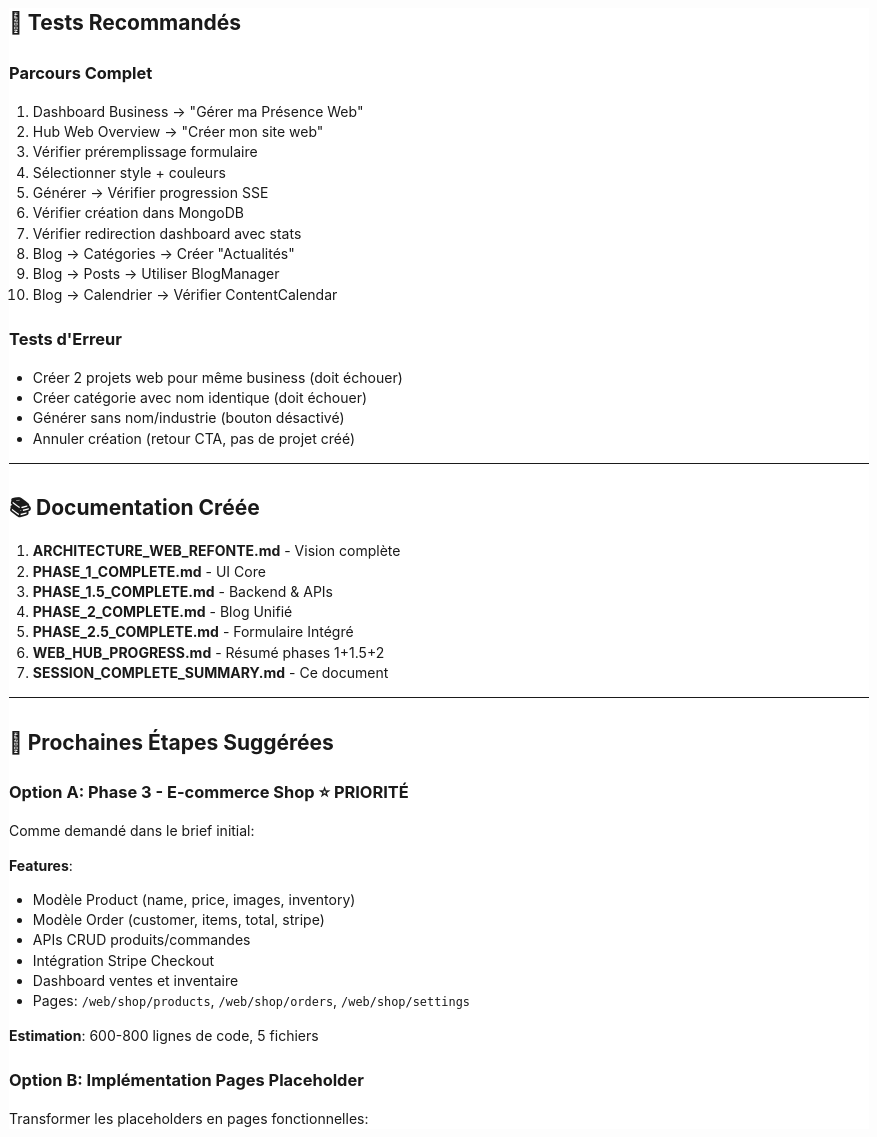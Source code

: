 
## 🧪 Tests Recommandés

### Parcours Complet
1. Dashboard Business → "Gérer ma Présence Web"
2. Hub Web Overview → "Créer mon site web"
3. Vérifier préremplissage formulaire
4. Sélectionner style + couleurs
5. Générer → Vérifier progression SSE
6. Vérifier création dans MongoDB
7. Vérifier redirection dashboard avec stats
8. Blog → Catégories → Créer "Actualités"
9. Blog → Posts → Utiliser BlogManager
10. Blog → Calendrier → Vérifier ContentCalendar

### Tests d'Erreur
- Créer 2 projets web pour même business (doit échouer)
- Créer catégorie avec nom identique (doit échouer)
- Générer sans nom/industrie (bouton désactivé)
- Annuler création (retour CTA, pas de projet créé)

---

## 📚 Documentation Créée

1. **ARCHITECTURE_WEB_REFONTE.md** - Vision complète
2. **PHASE_1_COMPLETE.md** - UI Core
3. **PHASE_1.5_COMPLETE.md** - Backend & APIs
4. **PHASE_2_COMPLETE.md** - Blog Unifié
5. **PHASE_2.5_COMPLETE.md** - Formulaire Intégré
6. **WEB_HUB_PROGRESS.md** - Résumé phases 1+1.5+2
7. **SESSION_COMPLETE_SUMMARY.md** - Ce document

---

## 🚀 Prochaines Étapes Suggérées

### Option A: Phase 3 - E-commerce Shop ⭐ PRIORITÉ
Comme demandé dans le brief initial:

**Features**:
- Modèle Product (name, price, images, inventory)
- Modèle Order (customer, items, total, stripe)
- APIs CRUD produits/commandes
- Intégration Stripe Checkout
- Dashboard ventes et inventaire
- Pages: `/web/shop/products`, `/web/shop/orders`, `/web/shop/settings`

**Estimation**: 600-800 lignes de code, 5 fichiers

### Option B: Implémentation Pages Placeholder
Transformer les placeholders en pages fonctionnelles:
